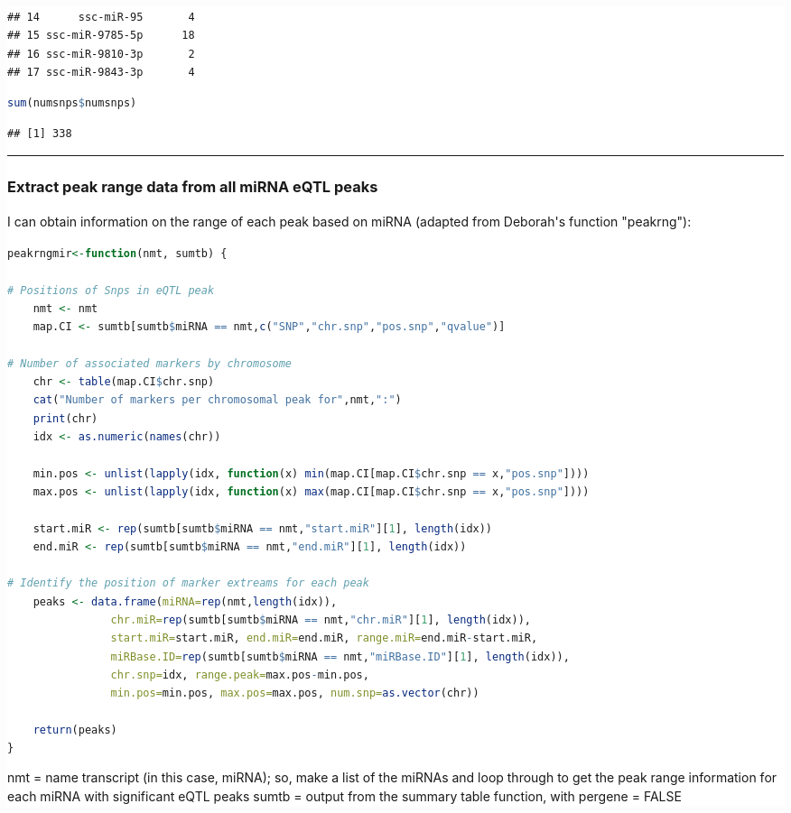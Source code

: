 ```
## 14      ssc-miR-95       4
## 15 ssc-miR-9785-5p      18
## 16 ssc-miR-9810-3p       2
## 17 ssc-miR-9843-3p       4
```

```r
sum(numsnps$numsnps)
```

```
## [1] 338
```

---

### Extract peak range data from all miRNA eQTL peaks

I can obtain information on the range of each peak based on miRNA (adapted from Deborah's function "peakrng"):


```r
peakrngmir<-function(nmt, sumtb) {

# Positions of Snps in eQTL peak
    nmt <- nmt
    map.CI <- sumtb[sumtb$miRNA == nmt,c("SNP","chr.snp","pos.snp","qvalue")]

# Number of associated markers by chromosome
    chr <- table(map.CI$chr.snp)
    cat("Number of markers per chromosomal peak for",nmt,":")
    print(chr)
    idx <- as.numeric(names(chr))

    min.pos <- unlist(lapply(idx, function(x) min(map.CI[map.CI$chr.snp == x,"pos.snp"])))
    max.pos <- unlist(lapply(idx, function(x) max(map.CI[map.CI$chr.snp == x,"pos.snp"])))

    start.miR <- rep(sumtb[sumtb$miRNA == nmt,"start.miR"][1], length(idx))
    end.miR <- rep(sumtb[sumtb$miRNA == nmt,"end.miR"][1], length(idx))

# Identify the position of marker extreams for each peak
    peaks <- data.frame(miRNA=rep(nmt,length(idx)),
                chr.miR=rep(sumtb[sumtb$miRNA == nmt,"chr.miR"][1], length(idx)),
                start.miR=start.miR, end.miR=end.miR, range.miR=end.miR-start.miR,
                miRBase.ID=rep(sumtb[sumtb$miRNA == nmt,"miRBase.ID"][1], length(idx)),
                chr.snp=idx, range.peak=max.pos-min.pos,
                min.pos=min.pos, max.pos=max.pos, num.snp=as.vector(chr))

    return(peaks)
}
```

nmt = name transcript (in this case, miRNA); so, make a list of the miRNAs and loop through to get the peak range information for each miRNA with significant eQTL peaks
sumtb = output from the summary table function, with pergene = FALSE
